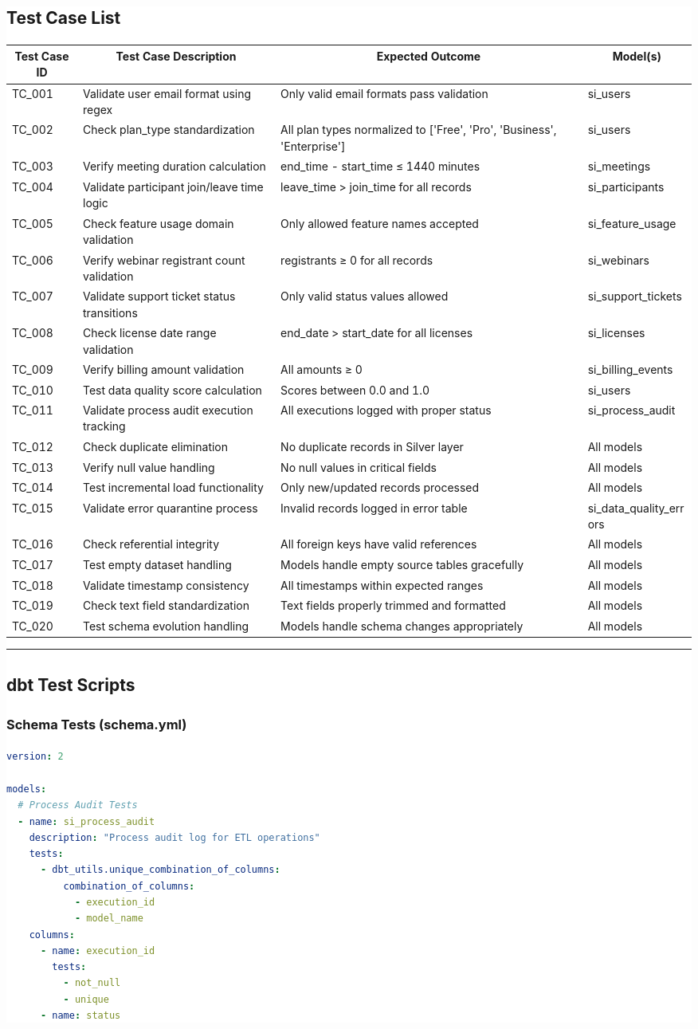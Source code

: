 ## Test Case List

| Test Case ID | Test Case Description | Expected Outcome | Model(s) |
|--------------|----------------------|------------------|----------|
| TC_001 | Validate user email format using regex | Only valid email formats pass validation | si_users |
| TC_002 | Check plan_type standardization | All plan types normalized to ['Free', 'Pro', 'Business', 'Enterprise'] | si_users |
| TC_003 | Verify meeting duration calculation | end_time - start_time ≤ 1440 minutes | si_meetings |
| TC_004 | Validate participant join/leave time logic | leave_time > join_time for all records | si_participants |
| TC_005 | Check feature usage domain validation | Only allowed feature names accepted | si_feature_usage |
| TC_006 | Verify webinar registrant count validation | registrants ≥ 0 for all records | si_webinars |
| TC_007 | Validate support ticket status transitions | Only valid status values allowed | si_support_tickets |
| TC_008 | Check license date range validation | end_date > start_date for all licenses | si_licenses |
| TC_009 | Verify billing amount validation | All amounts ≥ 0 | si_billing_events |
| TC_010 | Test data quality score calculation | Scores between 0.0 and 1.0 | si_users |
| TC_011 | Validate process audit execution tracking | All executions logged with proper status | si_process_audit |
| TC_012 | Check duplicate elimination | No duplicate records in Silver layer | All models |
| TC_013 | Verify null value handling | No null values in critical fields | All models |
| TC_014 | Test incremental load functionality | Only new/updated records processed | All models |
| TC_015 | Validate error quarantine process | Invalid records logged in error table | si_data_quality_errors |
| TC_016 | Check referential integrity | All foreign keys have valid references | All models |
| TC_017 | Test empty dataset handling | Models handle empty source tables gracefully | All models |
| TC_018 | Validate timestamp consistency | All timestamps within expected ranges | All models |
| TC_019 | Check text field standardization | Text fields properly trimmed and formatted | All models |
| TC_020 | Test schema evolution handling | Models handle schema changes appropriately | All models |

---

## dbt Test Scripts

### Schema Tests (schema.yml)

```yaml
version: 2

models:
  # Process Audit Tests
  - name: si_process_audit
    description: "Process audit log for ETL operations"
    tests:
      - dbt_utils.unique_combination_of_columns:
          combination_of_columns:
            - execution_id
            - model_name
    columns:
      - name: execution_id
        tests:
          - not_null
          - unique
      - name: status
```